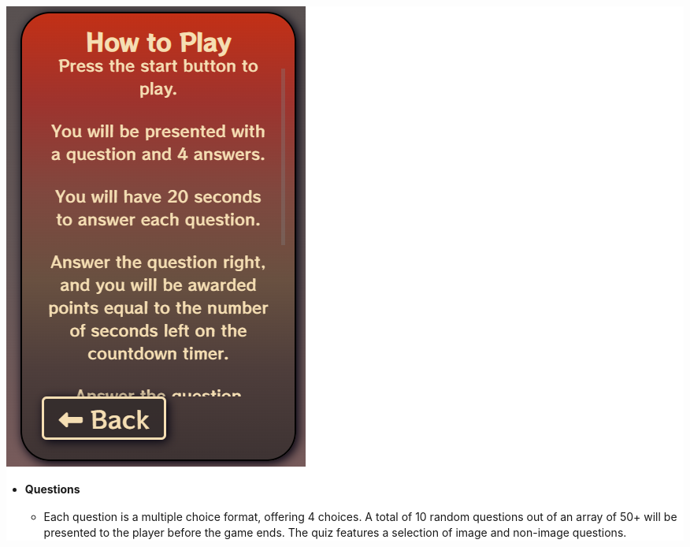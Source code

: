 ![screenshot](documentation/readme/features/feature-htp-screen.png)

- **Questions**

    - Each question is a multiple choice format, offering 4 choices. A total of 10 random questions out of an array of 50+ will be presented to the player before the game ends. The quiz features a selection of image and non-image questions.
